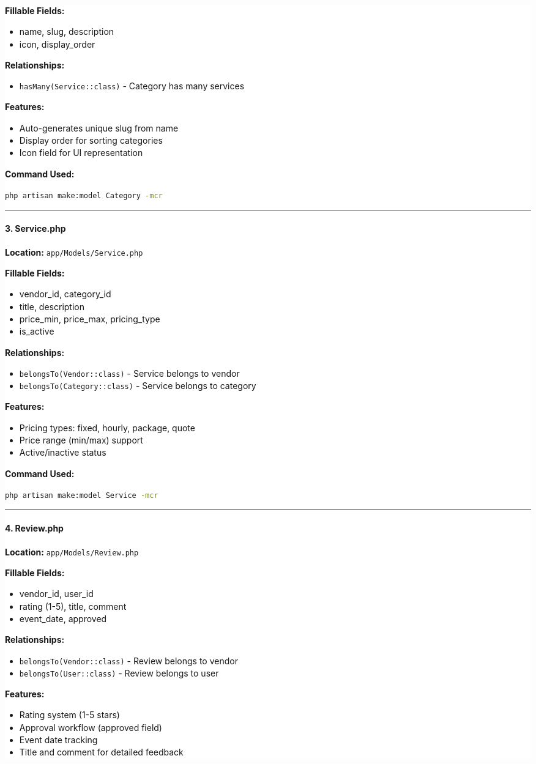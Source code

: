 **Fillable Fields:**
- name, slug, description
- icon, display_order

**Relationships:**
- `hasMany(Service::class)` - Category has many services

**Features:**
- Auto-generates unique slug from name
- Display order for sorting categories
- Icon field for UI representation

**Command Used:**
```bash
php artisan make:model Category -mcr
```

---

#### 3. **Service.php**
**Location:** `app/Models/Service.php`

**Fillable Fields:**
- vendor_id, category_id
- title, description
- price_min, price_max, pricing_type
- is_active

**Relationships:**
- `belongsTo(Vendor::class)` - Service belongs to vendor
- `belongsTo(Category::class)` - Service belongs to category

**Features:**
- Pricing types: fixed, hourly, package, quote
- Price range (min/max) support
- Active/inactive status

**Command Used:**
```bash
php artisan make:model Service -mcr
```

---

#### 4. **Review.php**
**Location:** `app/Models/Review.php`

**Fillable Fields:**
- vendor_id, user_id
- rating (1-5), title, comment
- event_date, approved

**Relationships:**
- `belongsTo(Vendor::class)` - Review belongs to vendor
- `belongsTo(User::class)` - Review belongs to user

**Features:**
- Rating system (1-5 stars)
- Approval workflow (approved field)
- Event date tracking
- Title and comment for detailed feedback

